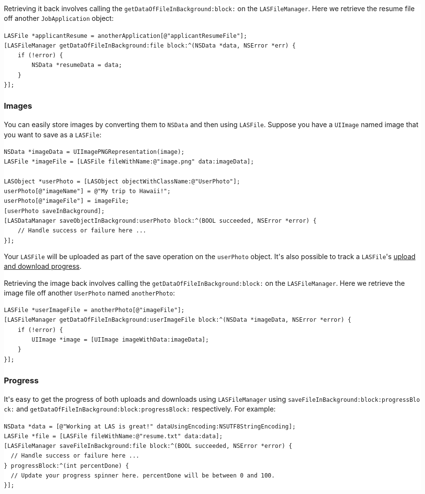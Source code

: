 Retrieving it back involves calling the `getDataOfFileInBackground:block:` on the `LASFileManager`. Here we retrieve the resume file off another `JobApplication` object:

```objective_c
LASFile *applicantResume = anotherApplication[@"applicantResumeFile"];
[LASFileManager getDataOfFileInBackground:file block:^(NSData *data, NSError *err) {
    if (!error) {
        NSData *resumeData = data;
    }
}];
```

### Images

You can easily store images by converting them to `NSData` and then using `LASFile`. Suppose you have a `UIImage` named image that you want to save as a `LASFile`:

```objective_c
NSData *imageData = UIImagePNGRepresentation(image);
LASFile *imageFile = [LASFile fileWithName:@"image.png" data:imageData];
 
LASObject *userPhoto = [LASObject objectWithClassName:@"UserPhoto"];
userPhoto[@"imageName"] = @"My trip to Hawaii!";
userPhoto[@"imageFile"] = imageFile;
[userPhoto saveInBackground];
[LASDataManager saveObjectInBackground:userPhoto block:^(BOOL succeeded, NSError *error) {
    // Handle success or failure here ...
}];
```

Your `LASFile` will be uploaded as part of the save operation on the `userPhoto` object. It's also possible to track a `LASFile`'s [upload and download progress](#progress).

Retrieving the image back involves calling the `getDataOfFileInBackground:block:` on the `LASFileManager`. Here we retrieve the image file off another `UserPhoto` named `anotherPhoto`:

```objective_c
LASFile *userImageFile = anotherPhoto[@"imageFile"];
[LASFileManager getDataOfFileInBackground:userImageFile block:^(NSData *imageData, NSError *error) {
    if (!error) {
        UIImage *image = [UIImage imageWithData:imageData];
    }
}];
```

### Progress

It's easy to get the progress of both uploads and downloads using `LASFileManager` using `saveFileInBackground:block:progressBlock:` and `getDataOfFileInBackground:block:progressBlock:` respectively. For example:

```objective_c
NSData *data = [@"Working at LAS is great!" dataUsingEncoding:NSUTF8StringEncoding];
LASFile *file = [LASFile fileWithName:@"resume.txt" data:data];
[LASFileManager saveFileInBackground:file block:^(BOOL succeeded, NSError *error) {
  // Handle success or failure here ...
} progressBlock:^(int percentDone) {
  // Update your progress spinner here. percentDone will be between 0 and 100.
}];
```


[ios quick start]: ../../quickstart/ios/core/existing.html
[data & security guide]: about:blank
[ios api reference]: ../../api/ios/index.html
[las ios/ox sdk]: http://cf.appfra.com/X2WTe8-sS878AirEjM9KLA/zcf-005fe580-8256-401d-adad-9824d0028a55.zip
[rest api]: ../../api/ios/index.html
[+load api reference]: https://developer.apple.com/library/ios/documentation/Cocoa/Reference/Foundation/Classes/NSObject_Class/#//apple_ref/occ/clm/NSObject/load
[+initialize api reference]: https://developer.apple.com/library/ios/documentation/Cocoa/Reference/Foundation/Classes/NSObject_Class/#//apple_ref/occ/clm/NSObject/initialize
[access control list]: http://en.wikipedia.org/wiki/Access_control_list
[role-based access control]: http://en.wikipedia.org/wiki/Role-based_access_control
[set up a facebook app]: https://developers.facebook.com/apps
[getting started with the facebook sdk]: https://developers.facebook.com/docs/getting-started/facebook-sdk-for-ios/
[facebook permissions]: https://developers.facebook.com/docs/reference/api/permissions/
[facebook sdk reference]: https://developers.facebook.com/docs/reference/ios/current/
[set up twitter app]: https://dev.twitter.com/apps
[twitter documentation]: https://dev.twitter.com/docs
[twitter rest api]: https://dev.twitter.com/docs/api